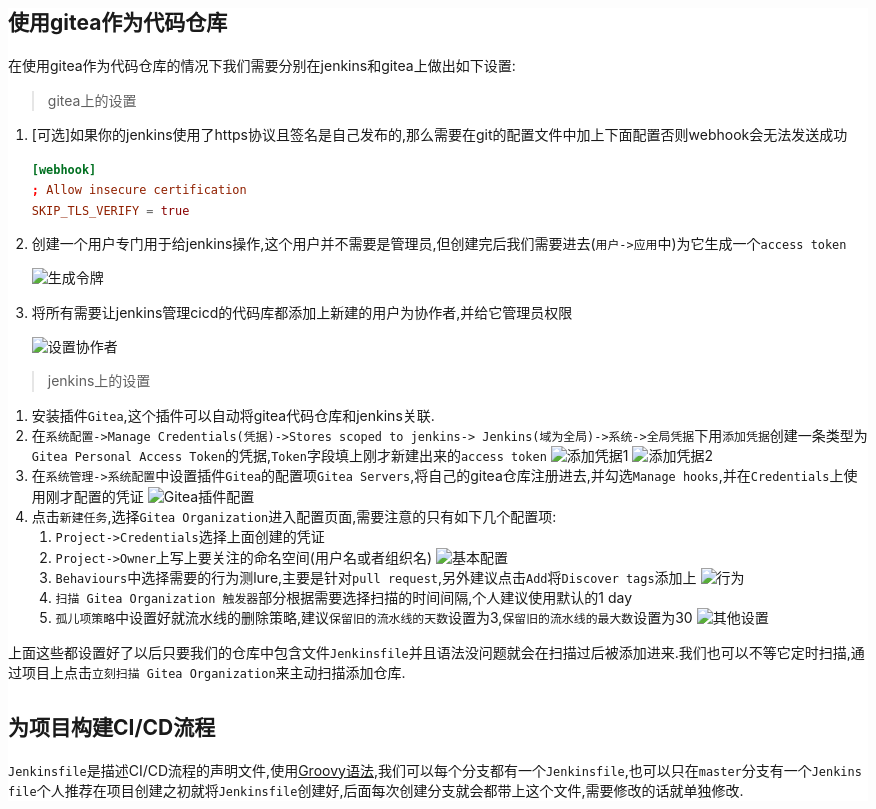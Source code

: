 ## 使用gitea作为代码仓库

在使用gitea作为代码仓库的情况下我们需要分别在jenkins和gitea上做出如下设置:

> gitea上的设置

1. [可选]如果你的jenkins使用了https协议且签名是自己发布的,那么需要在git的配置文件中加上下面配置否则webhook会无法发送成功

    ```conf
    [webhook]
    ; Allow insecure certification
    SKIP_TLS_VERIFY = true
    ```

2. 创建一个用户专门用于给jenkins操作,这个用户并不需要是管理员,但创建完后我们需要进去(`用户->应用`中)为它生成一个`access token`

    ![生成令牌]({{site.url}}/img/in-post/jenkins/gitea-生成令牌.PNG)

3. 将所有需要让jenkins管理cicd的代码库都添加上新建的用户为协作者,并给它管理员权限

    ![设置协作者]({{site.url}}/img/in-post/jenkins/gitea-协作者.PNG)

> jenkins上的设置

1. 安装插件`Gitea`,这个插件可以自动将gitea代码仓库和jenkins关联.
2. 在`系统配置->Manage Credentials(凭据)->Stores scoped to jenkins-> Jenkins(域为全局)->系统->全局凭据`下用`添加凭据`创建一条类型为`Gitea Personal Access Token`的凭据,`Token`字段填上刚才新建出来的`access token`
    ![添加凭据1]({{site.url}}/img/in-post/jenkins/jenkins-添加凭据1.PNG)
    ![添加凭据2]({{site.url}}/img/in-post/jenkins/jenkins-添加凭据2.PNG)
3. 在`系统管理->系统配置`中设置插件`Gitea`的配置项`Gitea Servers`,将自己的gitea仓库注册进去,并勾选`Manage hooks`,并在`Credentials`上使用刚才配置的凭证
    ![Gitea插件配置]({{site.url}}/img/in-post/jenkins/jenkins-Gitea插件配置.PNG)
4. 点击`新建任务`,选择`Gitea Organization`进入配置页面,需要注意的只有如下几个配置项:
    1. `Project->Credentials`选择上面创建的凭证
    2. `Project->Owner`上写上要关注的命名空间(用户名或者组织名)
        ![基本配置]({{site.url}}/img/in-post/jenkins/jenkins-owner.PNG)
    3. `Behaviours`中选择需要的行为测lure,主要是针对`pull request`,另外建议点击`Add`将`Discover tags`添加上
        ![行为]({{site.url}}/img/in-post/jenkins/jenkins-behaviour.PNG)
    4. `扫描 Gitea Organization 触发器`部分根据需要选择扫描的时间间隔,个人建议使用默认的1 day
    5. `孤儿项策略`中设置好就流水线的删除策略,建议`保留旧的流水线的天数`设置为3,`保留旧的流水线的最大数`设置为30
        ![其他设置]({{site.url}}/img/in-post/jenkins/jenkins-其他设置.PNG)

上面这些都设置好了以后只要我们的仓库中包含文件`Jenkinsfile`并且语法没问题就会在扫描过后被添加进来.我们也可以不等它定时扫描,通过项目上点击`立刻扫描 Gitea Organization`来主动扫描添加仓库.

## 为项目构建CI/CD流程

`Jenkinsfile`是描述CI/CD流程的声明文件,使用[Groovy语法](https://www.w3cschool.cn/groovy/groovy_basic_syntax.html),我们可以每个分支都有一个`Jenkinsfile`,也可以只在`master`分支有一个`Jenkinsfile`个人推荐在项目创建之初就将`Jenkinsfile`创建好,后面每次创建分支就会都带上这个文件,需要修改的话就单独修改.
